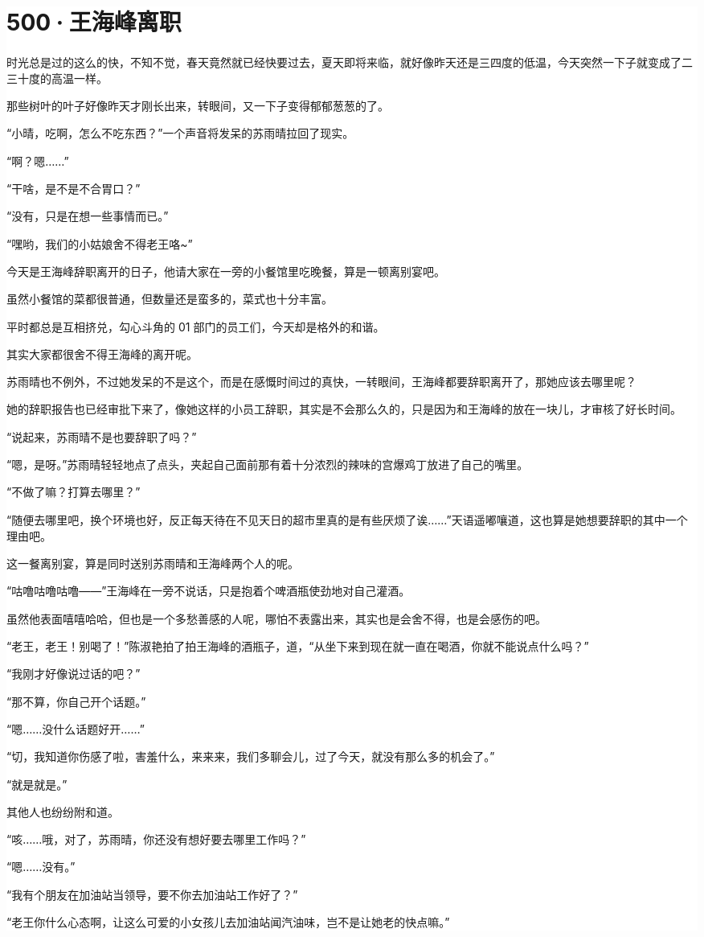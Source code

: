 # 500 · 王海峰离职

时光总是过的这么的快，不知不觉，春天竟然就已经快要过去，夏天即将来临，就好像昨天还是三四度的低温，今天突然一下子就变成了二三十度的高温一样。

那些树叶的叶子好像昨天才刚长出来，转眼间，又一下子变得郁郁葱葱的了。

“小晴，吃啊，怎么不吃东西？”一个声音将发呆的苏雨晴拉回了现实。

“啊？嗯……”

“干啥，是不是不合胃口？”

“没有，只是在想一些事情而已。”

“嘿哟，我们的小姑娘舍不得老王咯~”

今天是王海峰辞职离开的日子，他请大家在一旁的小餐馆里吃晚餐，算是一顿离别宴吧。

虽然小餐馆的菜都很普通，但数量还是蛮多的，菜式也十分丰富。

平时都总是互相挤兑，勾心斗角的 01 部门的员工们，今天却是格外的和谐。

其实大家都很舍不得王海峰的离开呢。

苏雨晴也不例外，不过她发呆的不是这个，而是在感慨时间过的真快，一转眼间，王海峰都要辞职离开了，那她应该去哪里呢？

她的辞职报告也已经审批下来了，像她这样的小员工辞职，其实是不会那么久的，只是因为和王海峰的放在一块儿，才审核了好长时间。

“说起来，苏雨晴不是也要辞职了吗？”

“嗯，是呀。”苏雨晴轻轻地点了点头，夹起自己面前那有着十分浓烈的辣味的宫爆鸡丁放进了自己的嘴里。

“不做了嘛？打算去哪里？”

“随便去哪里吧，换个环境也好，反正每天待在不见天日的超市里真的是有些厌烦了诶……”天语遥嘟嚷道，这也算是她想要辞职的其中一个理由吧。

这一餐离别宴，算是同时送别苏雨晴和王海峰两个人的呢。

“咕噜咕噜咕噜——”王海峰在一旁不说话，只是抱着个啤酒瓶使劲地对自己灌酒。

虽然他表面嘻嘻哈哈，但也是一个多愁善感的人呢，哪怕不表露出来，其实也是会舍不得，也是会感伤的吧。

“老王，老王！别喝了！”陈淑艳拍了拍王海峰的酒瓶子，道，“从坐下来到现在就一直在喝酒，你就不能说点什么吗？”

“我刚才好像说过话的吧？”

“那不算，你自己开个话题。”

“嗯……没什么话题好开……”

“切，我知道你伤感了啦，害羞什么，来来来，我们多聊会儿，过了今天，就没有那么多的机会了。”

“就是就是。”

其他人也纷纷附和道。

“咳……哦，对了，苏雨晴，你还没有想好要去哪里工作吗？”

“嗯……没有。”

“我有个朋友在加油站当领导，要不你去加油站工作好了？”

“老王你什么心态啊，让这么可爱的小女孩儿去加油站闻汽油味，岂不是让她老的快点嘛。”

